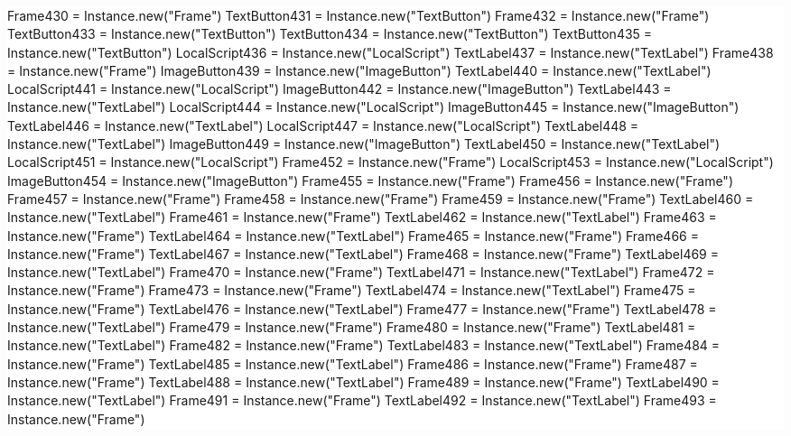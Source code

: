 Frame430 = Instance.new("Frame")
TextButton431 = Instance.new("TextButton")
Frame432 = Instance.new("Frame")
TextButton433 = Instance.new("TextButton")
TextButton434 = Instance.new("TextButton")
TextButton435 = Instance.new("TextButton")
LocalScript436 = Instance.new("LocalScript")
TextLabel437 = Instance.new("TextLabel")
Frame438 = Instance.new("Frame")
ImageButton439 = Instance.new("ImageButton")
TextLabel440 = Instance.new("TextLabel")
LocalScript441 = Instance.new("LocalScript")
ImageButton442 = Instance.new("ImageButton")
TextLabel443 = Instance.new("TextLabel")
LocalScript444 = Instance.new("LocalScript")
ImageButton445 = Instance.new("ImageButton")
TextLabel446 = Instance.new("TextLabel")
LocalScript447 = Instance.new("LocalScript")
TextLabel448 = Instance.new("TextLabel")
ImageButton449 = Instance.new("ImageButton")
TextLabel450 = Instance.new("TextLabel")
LocalScript451 = Instance.new("LocalScript")
Frame452 = Instance.new("Frame")
LocalScript453 = Instance.new("LocalScript")
ImageButton454 = Instance.new("ImageButton")
Frame455 = Instance.new("Frame")
Frame456 = Instance.new("Frame")
Frame457 = Instance.new("Frame")
Frame458 = Instance.new("Frame")
Frame459 = Instance.new("Frame")
TextLabel460 = Instance.new("TextLabel")
Frame461 = Instance.new("Frame")
TextLabel462 = Instance.new("TextLabel")
Frame463 = Instance.new("Frame")
TextLabel464 = Instance.new("TextLabel")
Frame465 = Instance.new("Frame")
Frame466 = Instance.new("Frame")
TextLabel467 = Instance.new("TextLabel")
Frame468 = Instance.new("Frame")
TextLabel469 = Instance.new("TextLabel")
Frame470 = Instance.new("Frame")
TextLabel471 = Instance.new("TextLabel")
Frame472 = Instance.new("Frame")
Frame473 = Instance.new("Frame")
TextLabel474 = Instance.new("TextLabel")
Frame475 = Instance.new("Frame")
TextLabel476 = Instance.new("TextLabel")
Frame477 = Instance.new("Frame")
TextLabel478 = Instance.new("TextLabel")
Frame479 = Instance.new("Frame")
Frame480 = Instance.new("Frame")
TextLabel481 = Instance.new("TextLabel")
Frame482 = Instance.new("Frame")
TextLabel483 = Instance.new("TextLabel")
Frame484 = Instance.new("Frame")
TextLabel485 = Instance.new("TextLabel")
Frame486 = Instance.new("Frame")
Frame487 = Instance.new("Frame")
TextLabel488 = Instance.new("TextLabel")
Frame489 = Instance.new("Frame")
TextLabel490 = Instance.new("TextLabel")
Frame491 = Instance.new("Frame")
TextLabel492 = Instance.new("TextLabel")
Frame493 = Instance.new("Frame")